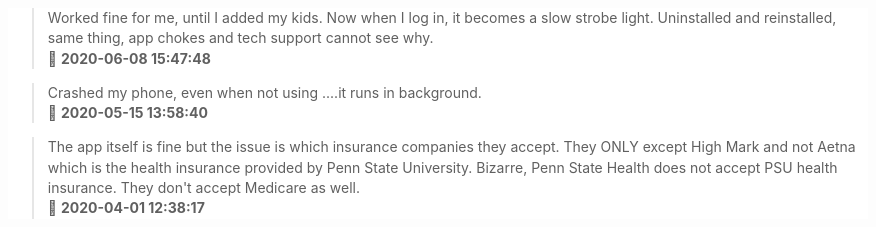> Worked fine for me, until I added my kids. Now when I log in, it becomes a slow strobe light. Uninstalled and reinstalled, same thing, app chokes and tech support cannot see why.<br> :date: __2020-06-08 15:47:48__

> Crashed my phone, even when not using ....it runs in background.<br> :date: __2020-05-15 13:58:40__

> The app itself is fine but the issue is which insurance companies they accept. They ONLY except High Mark and not Aetna which is the health insurance provided by Penn State University. Bizarre, Penn State Health does not accept PSU health insurance. They don't accept Medicare as well.<br> :date: __2020-04-01 12:38:17__


